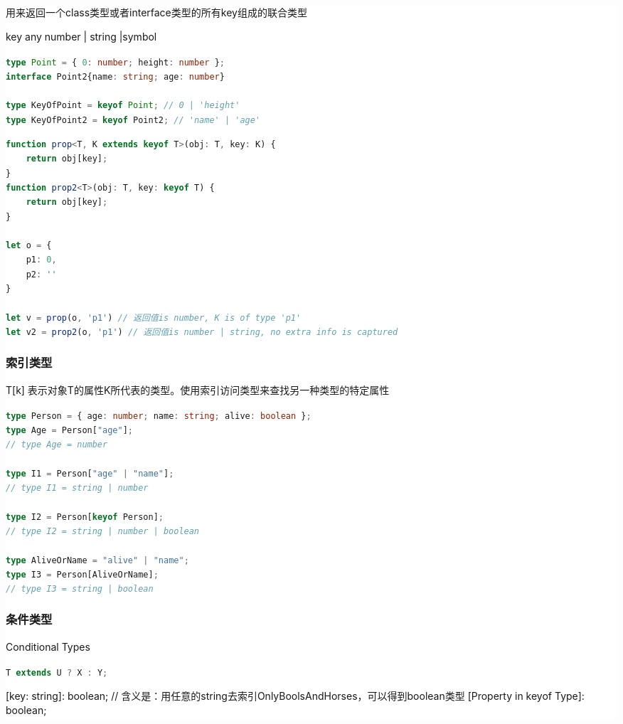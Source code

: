 用来返回一个class类型或者interface类型的所有key组成的联合类型

key any number | string |symbol

```typescript
type Point = { 0: number; height: number };
interface Point2{name: string; age: number}

type KeyOfPoint = keyof Point; // 0 | 'height'
type KeyOfPoint2 = keyof Point2; // 'name' | 'age'
```

```typescript
function prop<T, K extends keyof T>(obj: T, key: K) {
    return obj[key];
}
function prop2<T>(obj: T, key: keyof T) {
    return obj[key];
}

let o = {
    p1: 0,
    p2: ''
}

let v = prop(o, 'p1') // 返回值is number, K is of type 'p1'
let v2 = prop2(o, 'p1') // 返回值is number | string, no extra info is captured
```

### 索引类型

T[k] 表示对象T的属性K所代表的类型。使用索引访问类型来查找另一种类型的特定属性

```typescript
type Person = { age: number; name: string; alive: boolean };
type Age = Person["age"];    
// type Age = number

type I1 = Person["age" | "name"];    
// type I1 = string | number
 
type I2 = Person[keyof Person];    
// type I2 = string | number | boolean

type AliveOrName = "alive" | "name";
type I3 = Person[AliveOrName];  
// type I3 = string | boolean
```

### 条件类型

Conditional Types

```typescript
T extends U ? X : Y;
```


  [key: string]: boolean; // 含义是：用任意的string去索引OnlyBoolsAndHorses，可以得到boolean类型
  [Property in keyof Type]: boolean;